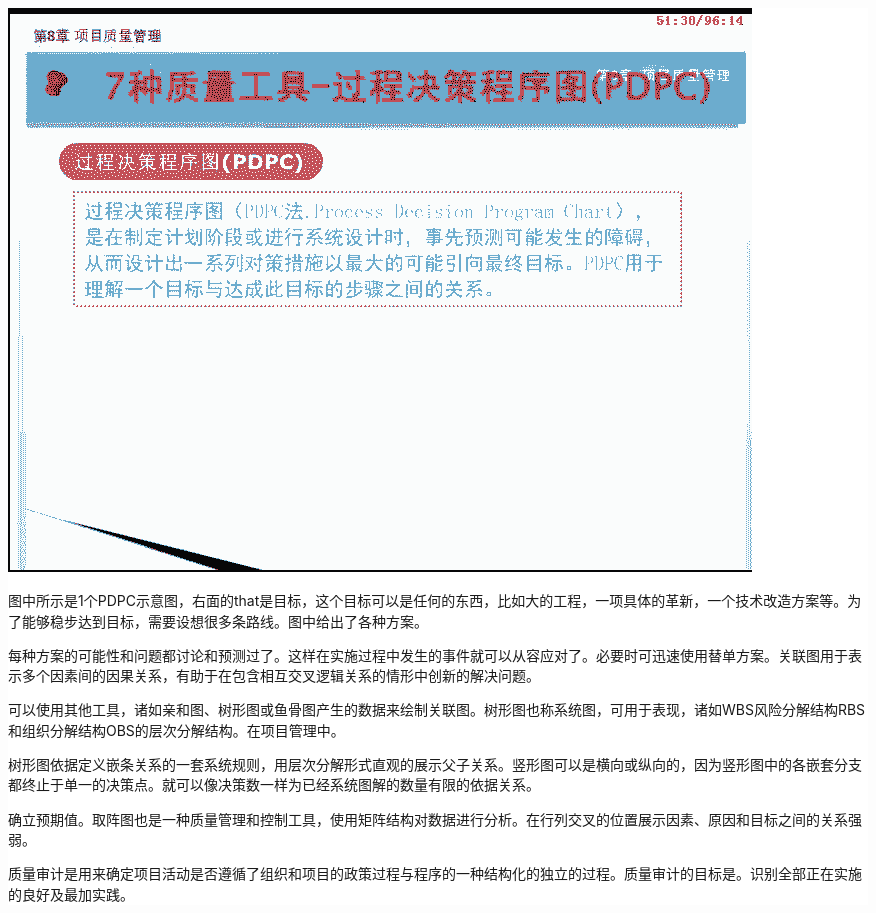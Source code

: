 ![](img/d6bba472fd5bdc1d4613f6a3c3a63bd3_97.png)

图中所示是1个PDPC示意图，右面的that是目标，这个目标可以是任何的东西，比如大的工程，一项具体的革新，一个技术改造方案等。为了能够稳步达到目标，需要设想很多条路线。图中给出了各种方案。

每种方案的可能性和问题都讨论和预测过了。这样在实施过程中发生的事件就可以从容应对了。必要时可迅速使用替单方案。关联图用于表示多个因素间的因果关系，有助于在包含相互交叉逻辑关系的情形中创新的解决问题。

可以使用其他工具，诸如亲和图、树形图或鱼骨图产生的数据来绘制关联图。树形图也称系统图，可用于表现，诸如WBS风险分解结构RBS和组织分解结构OBS的层次分解结构。在项目管理中。

树形图依据定义嵌条关系的一套系统规则，用层次分解形式直观的展示父子关系。竖形图可以是横向或纵向的，因为竖形图中的各嵌套分支都终止于单一的决策点。就可以像决策数一样为已经系统图解的数量有限的依据关系。

确立预期值。取阵图也是一种质量管理和控制工具，使用矩阵结构对数据进行分析。在行列交叉的位置展示因素、原因和目标之间的关系强弱。

质量审计是用来确定项目活动是否遵循了组织和项目的政策过程与程序的一种结构化的独立的过程。质量审计的目标是。识别全部正在实施的良好及最加实践。


